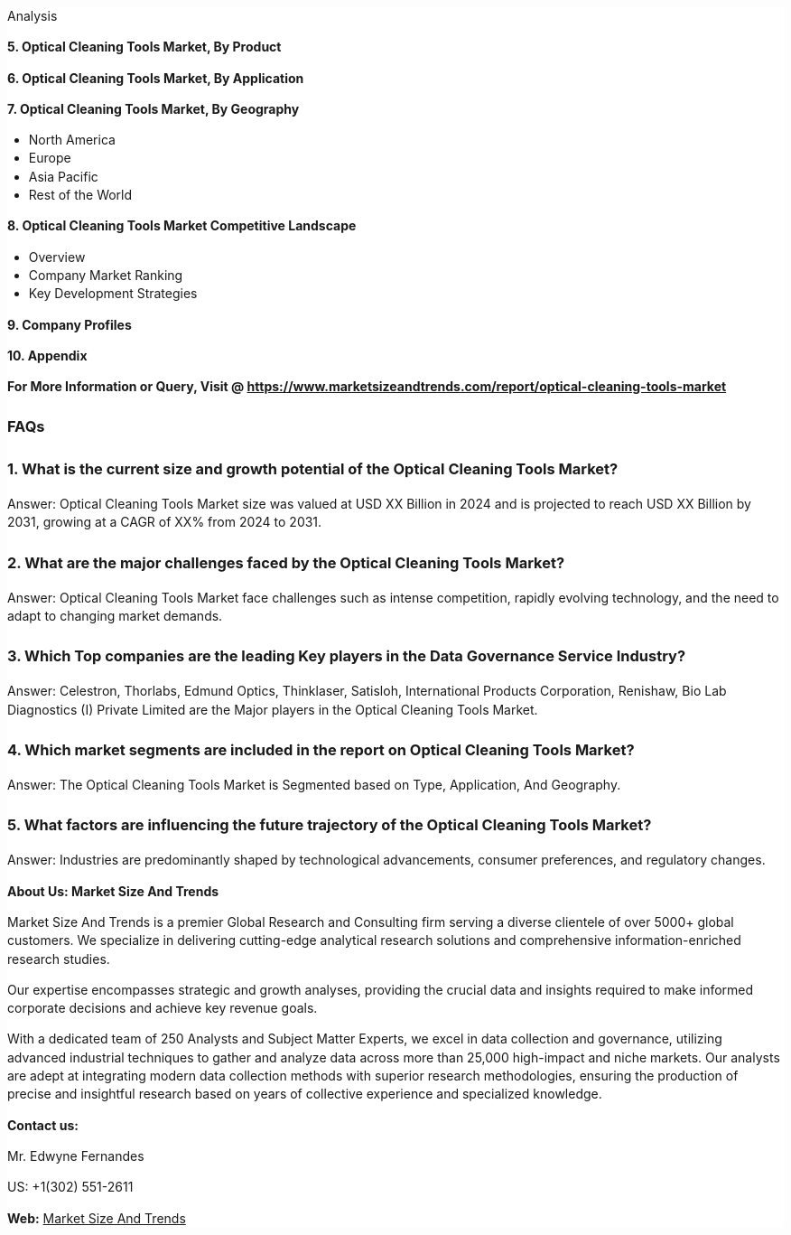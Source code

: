 Analysis</span></li></ul></div><div class="" data-test-id=""><p><strong><span class="">5. Optical Cleaning Tools Market, By Product</span></strong></p></div><div class="" data-test-id=""><p><strong><span class="">6. Optical Cleaning Tools Market, By Application</span></strong></p></div><div class="" data-test-id=""><p><strong><span class="">7. Optical Cleaning Tools Market, By Geography</span></strong></p></div><div class="" data-test-id=""><ul><li><span class="">North America</span></li><li><span class="">Europe</span></li><li><span class="">Asia Pacific</span></li><li><span class="">Rest of the World</span></li></ul></div><div class="" data-test-id=""><p><strong><span class="">8. Optical Cleaning Tools Market Competitive Landscape</span></strong></p></div><div class="" data-test-id=""><ul><li><span class="">Overview</span></li><li><span class="">Company Market Ranking</span></li><li><span class="">Key Development Strategies</span></li></ul></div><div class="" data-test-id=""><p><strong><span class="">9. Company Profiles</span></strong></p></div><div class="" data-test-id=""><p><strong><span class="">10. Appendix</span></strong></p></div><div class="" data-test-id=""><p><strong><span class="">For More Information or Query, Visit @ <a href="https://www.marketsizeandtrends.com/report/optical-cleaning-tools-market" target="_blank">https://www.marketsizeandtrends.com/report/optical-cleaning-tools-market</a></span></strong></p></div><div class="" data-test-id=""><div class="article-main__content" data-test-id="publishing-text-block"><h3><strong><span class="">FAQs</span></strong></h3></div><div class="article-main__content" data-test-id="publishing-text-block"><h3><span class="">1. What is the current size and growth potential of the Optical Cleaning Tools Market?</span></h3></div><div class="article-main__content" data-test-id="publishing-text-block"><p><span class="font-[700]">Answer</span><span class="">: Optical Cleaning Tools Market size was valued at USD XX Billion in 2024 and is projected to reach USD XX Billion by 2031, growing at a CAGR of XX% from 2024 to 2031.</span></p></div><div class="article-main__content" data-test-id="publishing-text-block"><h3><span class="">2. What are the major challenges faced by the Optical Cleaning Tools Market?</span></h3></div><div class="article-main__content" data-test-id="publishing-text-block"><p><span class="font-[700]">Answer</span><span class="">: Optical Cleaning Tools Market face challenges such as intense competition, rapidly evolving technology, and the need to adapt to changing market demands.</span></p></div><div class="article-main__content" data-test-id="publishing-text-block"><h3><span class="">3. Which Top companies are the leading Key players in the Data Governance Service Industry?</span></h3></div><div class="article-main__content" data-test-id="publishing-text-block"><p><span class="font-[700]">Answer</span><span class="">: Celestron, Thorlabs, Edmund Optics, Thinklaser, Satisloh, International Products Corporation, Renishaw, Bio Lab Diagnostics (I) Private Limited are the Major players in the Optical Cleaning Tools Market.</span></p></div><div class="article-main__content" data-test-id="publishing-text-block"><h3><span class="">4. Which market segments are included in the report on Optical Cleaning Tools Market?</span></h3></div><div class="article-main__content" data-test-id="publishing-text-block"><p><span class="font-[700]">Answer</span><span class="">: The Optical Cleaning Tools Market is Segmented based on Type, Application, And Geography.</span></p></div><div class="article-main__content" data-test-id="publishing-text-block"><h3><span class="">5. What factors are influencing the future trajectory of the Optical Cleaning Tools Market?</span></h3></div><div class="article-main__content" data-test-id="publishing-text-block"><p><span class="font-[700]">Answer:</span><span class="">&nbsp;Industries are predominantly shaped by technological advancements, consumer preferences, and regulatory changes.</span></p></div><p><strong><span class="">About Us: Market Size And Trends</span></strong></p></div><div class="" data-test-id=""><p><span class="">Market Size And Trends is a premier Global Research and Consulting firm serving a diverse clientele of over 5000+ global customers. We specialize in delivering cutting-edge analytical research solutions and comprehensive information-enriched research studies.</span></p></div><div class="" data-test-id=""><p><span class="">Our expertise encompasses strategic and growth analyses, providing the crucial data and insights required to make informed corporate decisions and achieve key revenue goals.</span></p></div><div class="" data-test-id=""><p><span class="">With a dedicated team of 250 Analysts and Subject Matter Experts, we excel in data collection and governance, utilizing advanced industrial techniques to gather and analyze data across more than 25,000 high-impact and niche markets. Our analysts are adept at integrating modern data collection methods with superior research methodologies, ensuring the production of precise and insightful research based on years of collective experience and specialized knowledge.</span></p></div><div class="" data-test-id=""><p><strong><span class="">Contact us:</span></strong></p></div><div class="" data-test-id=""><p><span class="">Mr. Edwyne Fernandes</span></p></div><div class="" data-test-id=""><p><span class="">US: +1(302) 551-2611<br /></span></p><p><span class=""><strong>Web:</strong> <a href="https://www.marketsizeandtrends.com/" target="_blank">Market Size And Trends</a></span></p></div>
